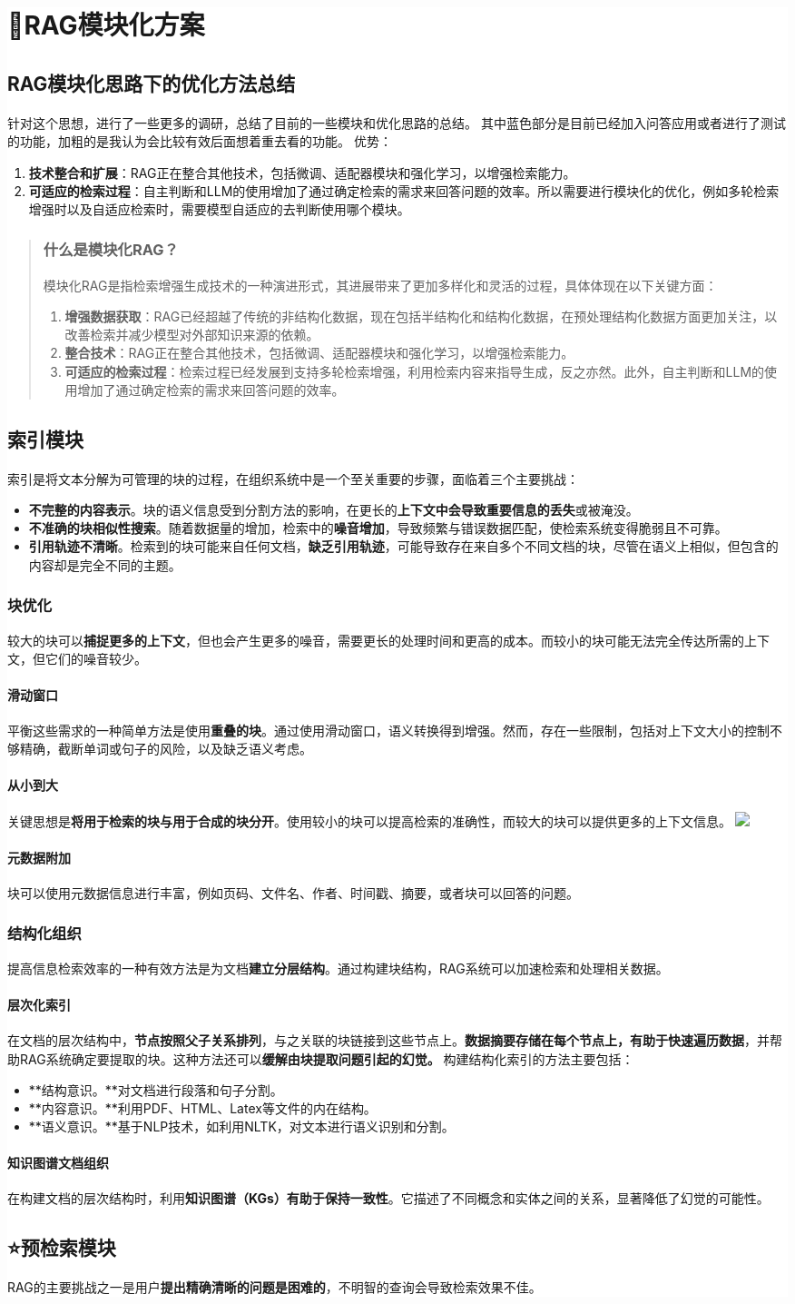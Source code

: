 
# 🌟RAG模块化方案
## **RAG模块化思路下的优化方法总结**
针对这个思想，进行了一些更多的调研，总结了目前的一些模块和优化思路的总结。
其中蓝色部分是目前已经加入问答应用或者进行了测试的功能，加粗的是我认为会比较有效后面想着重去看的功能。
优势：

1. **技术整合和扩展**：RAG正在整合其他技术，包括微调、适配器模块和强化学习，以增强检索能力。
2. **可适应的检索过程**：自主判断和LLM的使用增加了通过确定检索的需求来回答问题的效率。所以需要进行模块化的优化，例如多轮检索增强时以及自适应检索时，需要模型自适应的去判断使用哪个模块。

> ### **什么是模块化RAG？**
> 模块化RAG是指检索增强生成技术的一种演进形式，其进展带来了更加多样化和灵活的过程，具体体现在以下关键方面：
> 1. **增强数据获取**：RAG已经超越了传统的非结构化数据，现在包括半结构化和结构化数据，在预处理结构化数据方面更加关注，以改善检索并减少模型对外部知识来源的依赖。
> 2. **整合技术**：RAG正在整合其他技术，包括微调、适配器模块和强化学习，以增强检索能力。
> 3. **可适应的检索过程**：检索过程已经发展到支持多轮检索增强，利用检索内容来指导生成，反之亦然。此外，自主判断和LLM的使用增加了通过确定检索的需求来回答问题的效率。

## **索引模块**
索引是将文本分解为可管理的块的过程，在组织系统中是一个至关重要的步骤，面临着三个主要挑战：

- **不完整的内容表示**。块的语义信息受到分割方法的影响，在更长的**上下文中会导致重要信息的丢失**或被淹没。
- **不准确的块相似性搜索**。随着数据量的增加，检索中的**噪音增加**，导致频繁与错误数据匹配，使检索系统变得脆弱且不可靠。
- **引用轨迹不清晰**。检索到的块可能来自任何文档，**缺乏引用轨迹**，可能导致存在来自多个不同文档的块，尽管在语义上相似，但包含的内容却是完全不同的主题。
### **块优化**
较大的块可以**捕捉更多的上下文**，但也会产生更多的噪音，需要更长的处理时间和更高的成本。而较小的块可能无法完全传达所需的上下文，但它们的噪音较少。
#### 滑动窗口
平衡这些需求的一种简单方法是使用**重叠的块**。通过使用滑动窗口，语义转换得到增强。然而，存在一些限制，包括对上下文大小的控制不够精确，截断单词或句子的风险，以及缺乏语义考虑。
#### **从小到大**
关键思想是**将用于检索的块与用于合成的块分开**。使用较小的块可以提高检索的准确性，而较大的块可以提供更多的上下文信息。
![](https://intranetproxy.alipay.com/skylark/lark/0/2024/png/65956778/1707147250306-ffe8e21e-485e-4b17-b0c4-8bfedb95647a.png#clientId=udc119121-7e43-4&from=paste&id=u65393fa4&originHeight=279&originWidth=1080&originalType=url&ratio=1.100000023841858&rotation=0&showTitle=false&status=done&style=none&taskId=uf89c125d-79d7-4032-a9a8-379f8bf7972&title=)





#### **元数据附加**
块可以使用元数据信息进行丰富，例如页码、文件名、作者、时间戳、摘要，或者块可以回答的问题。
### **结构化组织**
提高信息检索效率的一种有效方法是为文档**建立分层结构**。通过构建块结构，RAG系统可以加速检索和处理相关数据。
#### **层次化索引**
在文档的层次结构中，**节点按照父子关系排列**，与之关联的块链接到这些节点上。**数据摘要存储在每个节点上，有助于快速遍历数据**，并帮助RAG系统确定要提取的块。这种方法还可以**缓解由块提取问题引起的幻觉。**
构建结构化索引的方法主要包括：

- **结构意识。**对文档进行段落和句子分割。
- **内容意识。**利用PDF、HTML、Latex等文件的内在结构。
- **语义意识。**基于NLP技术，如利用NLTK，对文本进行语义识别和分割。
#### **知识图谱文档组织**
在构建文档的层次结构时，利用**知识图谱（KGs）有助于保持一致性**。它描述了不同概念和实体之间的关系，显著降低了幻觉的可能性。
## **⭐️预检索模块**
RAG的主要挑战之一是用户**提出精确清晰的问题是困难的**，不明智的查询会导致检索效果不佳。
